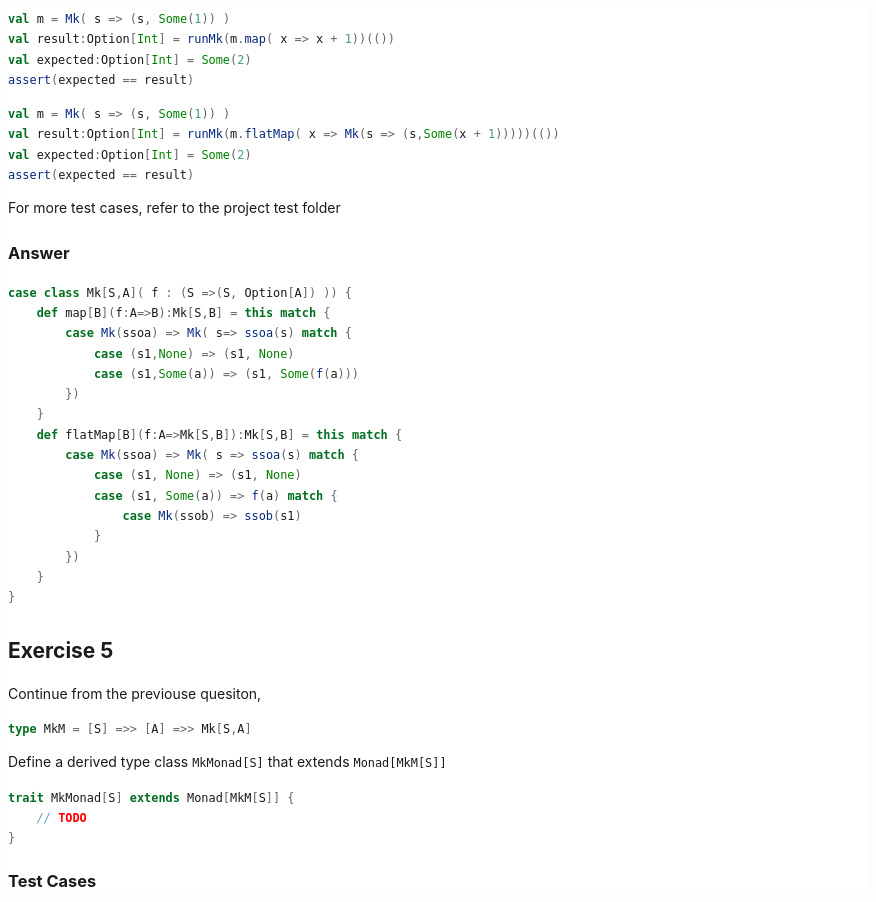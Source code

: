 ```scala
val m = Mk( s => (s, Some(1)) )
val result:Option[Int] = runMk(m.map( x => x + 1))(()) 
val expected:Option[Int] = Some(2)
assert(expected == result)
```

```scala
val m = Mk( s => (s, Some(1)) )
val result:Option[Int] = runMk(m.flatMap( x => Mk(s => (s,Some(x + 1)))))(())
val expected:Option[Int] = Some(2)
assert(expected == result)
```

For more test cases, refer to the project test folder

### Answer

```scala
case class Mk[S,A]( f : (S =>(S, Option[A]) )) {
    def map[B](f:A=>B):Mk[S,B] = this match {
        case Mk(ssoa) => Mk( s=> ssoa(s) match {
            case (s1,None) => (s1, None)
            case (s1,Some(a)) => (s1, Some(f(a)))
        }) 
    }
    def flatMap[B](f:A=>Mk[S,B]):Mk[S,B] = this match {
        case Mk(ssoa) => Mk( s => ssoa(s) match {
            case (s1, None) => (s1, None)
            case (s1, Some(a)) => f(a) match {
                case Mk(ssob) => ssob(s1) 
            }
        })
    }
}
```


## Exercise 5

Continue from the previouse quesiton, 

```scala
type MkM = [S] =>> [A] =>> Mk[S,A]
```

Define a derived type class `MkMonad[S]` that extends `Monad[MkM[S]]`

```scala
trait MkMonad[S] extends Monad[MkM[S]] {
    // TODO
}
```

### Test Cases
